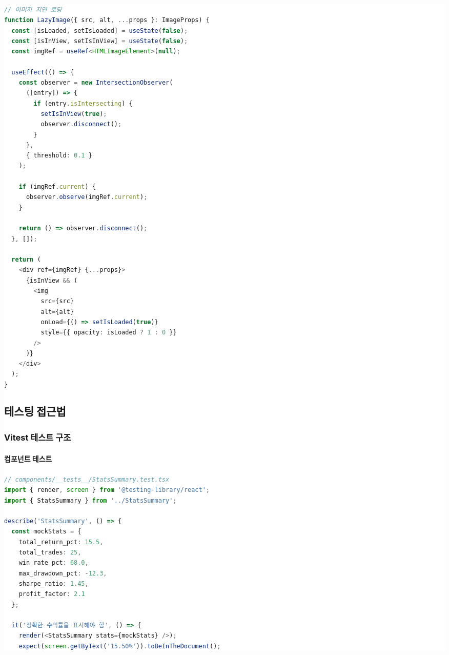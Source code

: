 ```typescript
// 이미지 지연 로딩
function LazyImage({ src, alt, ...props }: ImageProps) {
  const [isLoaded, setIsLoaded] = useState(false);
  const [isInView, setIsInView] = useState(false);
  const imgRef = useRef<HTMLImageElement>(null);
  
  useEffect(() => {
    const observer = new IntersectionObserver(
      ([entry]) => {
        if (entry.isIntersecting) {
          setIsInView(true);
          observer.disconnect();
        }
      },
      { threshold: 0.1 }
    );
    
    if (imgRef.current) {
      observer.observe(imgRef.current);
    }
    
    return () => observer.disconnect();
  }, []);
  
  return (
    <div ref={imgRef} {...props}>
      {isInView && (
        <img
          src={src}
          alt={alt}
          onLoad={() => setIsLoaded(true)}
          style={{ opacity: isLoaded ? 1 : 0 }}
        />
      )}
    </div>
  );
}
```

## 테스팅 접근법

### Vitest 테스트 구조

#### 컴포넌트 테스트
```typescript
// components/__tests__/StatsSummary.test.tsx
import { render, screen } from '@testing-library/react';
import { StatsSummary } from '../StatsSummary';

describe('StatsSummary', () => {
  const mockStats = {
    total_return_pct: 15.5,
    total_trades: 25,
    win_rate_pct: 68.0,
    max_drawdown_pct: -12.3,
    sharpe_ratio: 1.45,
    profit_factor: 2.1
  };
  
  it('정확한 수익률을 표시해야 함', () => {
    render(<StatsSummary stats={mockStats} />);
    expect(screen.getByText('15.50%')).toBeInTheDocument();
```